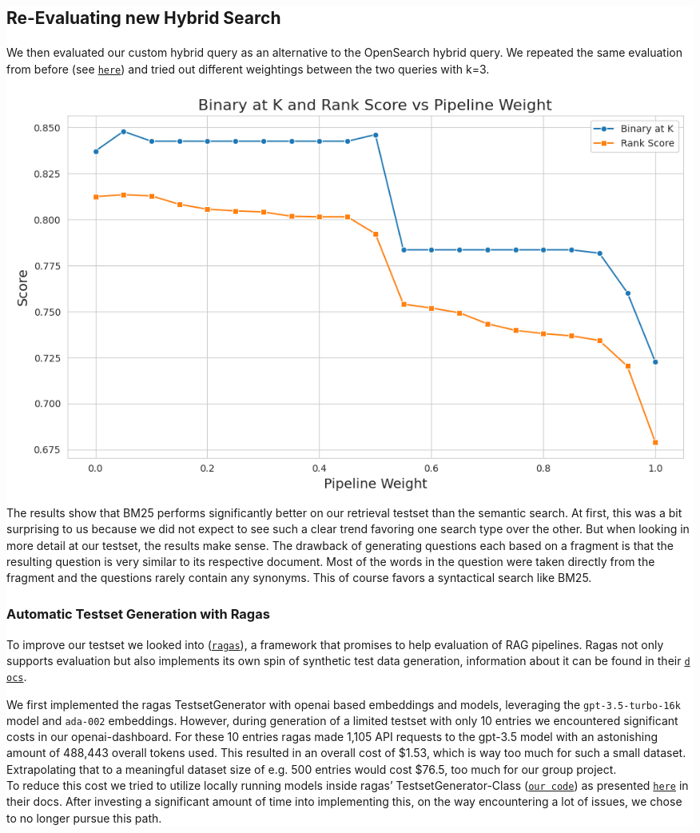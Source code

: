 ## Re-Evaluating new Hybrid Search

We then evaluated our custom hybrid query as an alternative to the OpenSearch hybrid query. We repeated the same evaluation from before (see [``here``](#evaluating-pipeline-weights-with-opensearch-hybrid-search)) and tried out different weightings between the two queries with k=3.

![Evaluation of custom hybrid query](../../development/evaluate/retrieval/results/retrieval_result_scores_s10_k3_rrf.png)
The results show that BM25 performs significantly better on our retrieval testset than the semantic search. At first, this was a bit surprising to us because we did not expect to see such a clear trend favoring one search type over the other. But when looking in more detail at our testset, the results make sense. The drawback of generating questions each based on a fragment is that the resulting question is very similar to its respective document. Most of the words in the question were taken directly from the fragment and the questions rarely contain any synonyms. This of course favors a syntactical search like BM25.

### Automatic Testset Generation with Ragas

To improve our testset we looked into ([``ragas``](https://github.com/explodinggradients/ragas)), a framework that promises to help evaluation of RAG pipelines. Ragas not only supports evaluation but also implements its own spin of synthetic test data generation, information about it can be found in their [``docs``](https://docs.ragas.io/en/stable/concepts/testset_generation.html).

We first implemented the ragas TestsetGenerator with openai based embeddings and models, leveraging the `gpt-3.5-turbo-16k` model and `ada-002` embeddings. However, during generation of a limited testset with only 10 entries we encountered significant costs in our openai-dashboard. For these 10 entries ragas made 1,105 API requests to the gpt-3.5 model with an astonishing amount of 488,443 overall tokens used. This resulted in an overall cost of $1.53, which is way too much for such a small dataset. Extrapolating that to a meaningful dataset size of e.g. 500 entries would cost $76.5, too much for our group project.  
To reduce this cost we tried to utilize locally running models inside ragas’ TestsetGenerator-Class ([``our code``](../../development/evaluate/retrieval/local_ragas_testset_generator.py)) as  presented [``here``](https://docs.ragas.io/en/stable/howtos/customisations/bring-your-own-llm-or-embs.html) in their docs. After investing a significant amount of time into implementing this, on the way encountering a lot of issues, we chose to no longer pursue this path.
